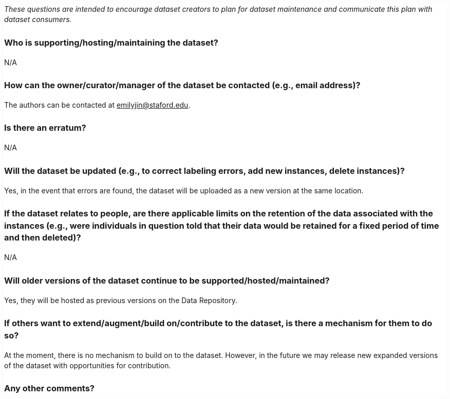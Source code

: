 _These questions are intended to encourage dataset creators to plan for dataset maintenance
and communicate this plan with dataset consumers._

### Who is supporting/hosting/maintaining the dataset?

N/A

### How can the owner/curator/manager of the dataset be contacted (e.g., email address)?

The authors can be contacted at emilyjin@staford.edu.

### Is there an erratum?

N/A

### Will the dataset be updated (e.g., to correct labeling errors, add new instances, delete instances)?

Yes, in the event that errors are found, the dataset will be uploaded as a new version at the same location.

### If the dataset relates to people, are there applicable limits on the retention of the data associated with the instances (e.g., were individuals in question told that their data would be retained for a fixed period of time and then deleted)?

N/A

### Will older versions of the dataset continue to be supported/hosted/maintained?

Yes, they will be hosted as previous versions on the Data Repository.

### If others want to extend/augment/build on/contribute to the dataset, is there a mechanism for them to do so?

At the moment, there is no mechanism to build on to the dataset. However, in the future we may release new expanded versions of the dataset with opportunities for contribution.

### Any other comments?
